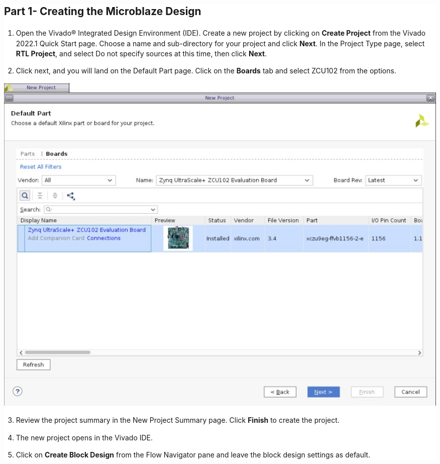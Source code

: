 ## **Part 1- Creating the Microblaze Design**

1.  Open the Vivado® Integrated Design Environment (IDE). Create a new
    project by clicking on **Create Project** from the Vivado 2022.1
    Quick Start page. Choose a name and sub-directory for your project
    and click **Next**. In the Project Type page, select **RTL
    Project**, and select Do not specify sources at this time, then
    click **Next**.

2.  Click next, and you will land on the Default Part page. Click
    on the **Boards** tab and select ZCU102 from the options.

  ![](./media/image1.jpg)

3.  Review the project summary in the New Project Summary page. Click
    **Finish** to create the project.

4.  The new project opens in the Vivado IDE.

5.  Click on **Create Block Design** from the Flow Navigator pane and
    leave the block design settings as default.
